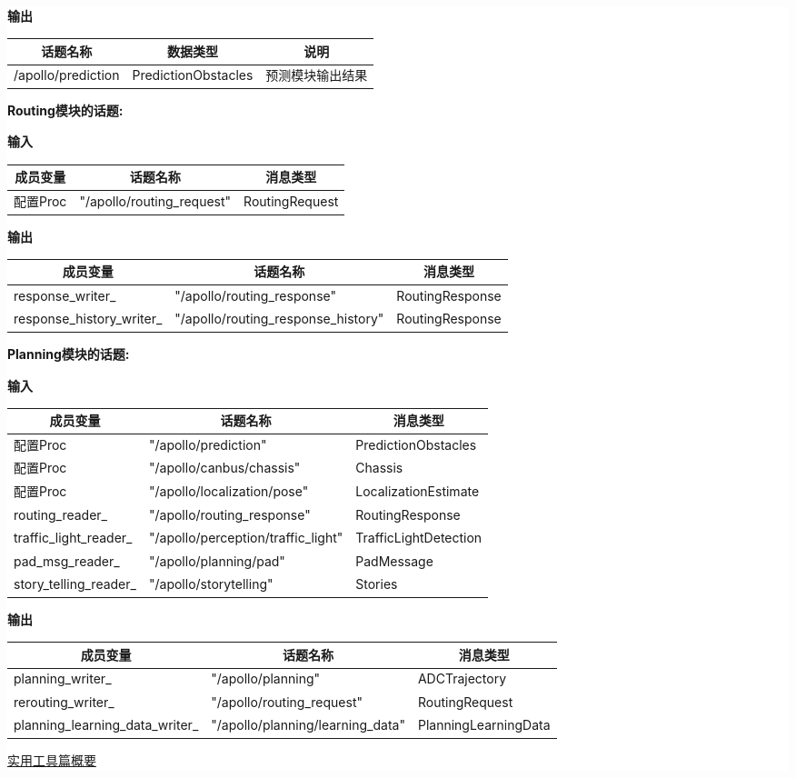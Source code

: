 
**输出**

| 话题名称           | 数据类型            | 说明             |
| ------------------ | ------------------- | ---------------- |
| /apollo/prediction | PredictionObstacles | 预测模块输出结果 |



**Routing模块的话题:**

**输入**

| 成员变量 | 话题名称                  | 消息类型       |
| -------- | ------------------------- | -------------- |
| 配置Proc | "/apollo/routing_request" | RoutingRequest |

**输出**

| 成员变量                 | 话题名称                           | 消息类型        |
| ------------------------ | ---------------------------------- | --------------- |
| response_writer_         | "/apollo/routing_response"         | RoutingResponse |
| response_history_writer_ | "/apollo/routing_response_history" | RoutingResponse |



**Planning模块的话题:**

**输入**

| 成员变量              | 话题名称                           | 消息类型              |
| --------------------- | ---------------------------------- | --------------------- |
| 配置Proc              | "/apollo/prediction"               | PredictionObstacles   |
| 配置Proc              | "/apollo/canbus/chassis"           | Chassis               |
| 配置Proc              | "/apollo/localization/pose"        | LocalizationEstimate  |
| routing_reader_       | "/apollo/routing_response"         | RoutingResponse       |
| traffic_light_reader_ | "/apollo/perception/traffic_light" | TrafficLightDetection |
| pad_msg_reader_       | "/apollo/planning/pad"             | PadMessage            |
| story_telling_reader_ | "/apollo/storytelling"             | Stories               |

**输出**

| 成员变量                       | 话题名称                         | 消息类型             |
| ------------------------------ | -------------------------------- | -------------------- |
| planning_writer_               | "/apollo/planning"               | ADCTrajectory        |
| rerouting_writer_              | "/apollo/routing_request"        | RoutingRequest       |
| planning_learning_data_writer_ | "/apollo/planning/learning_data" | PlanningLearningData |

[实用工具篇概要](#实用工具篇)
